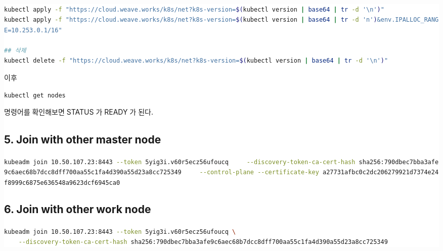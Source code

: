 ```bash
kubectl apply -f "https://cloud.weave.works/k8s/net?k8s-version=$(kubectl version | base64 | tr -d '\n')"
kubectl apply -f "https://cloud.weave.works/k8s/net?k8s-version=$(kubectl version | base64 | tr -d 'n')&env.IPALLOC_RANGE=10.253.0.1/16"

## 삭제
kubectl delete -f "https://cloud.weave.works/k8s/net?k8s-version=$(kubectl version | base64 | tr -d '\n')"

```

이후 

```bash
kubectl get nodes
```

명령어를 확인해보면 STATUS 가 READY 가 된다.

## 5. Join with other master node

```bash
kubeadm join 10.50.107.23:8443 --token 5yig3i.v60r5ecz56ufoucq     --discovery-token-ca-cert-hash sha256:790dbec7bba3afe9c6aec68b7dcc8dff700aa55c1fa4d390a55d23a8cc725349     --control-plane --certificate-key a27731afbc0c2dc206279921d7374e24f8999c6875e636548a9623dcf6945ca0
```

## 6. Join with other work node

```bash
kubeadm join 10.50.107.23:8443 --token 5yig3i.v60r5ecz56ufoucq \
    --discovery-token-ca-cert-hash sha256:790dbec7bba3afe9c6aec68b7dcc8dff700aa55c1fa4d390a55d23a8cc725349
```